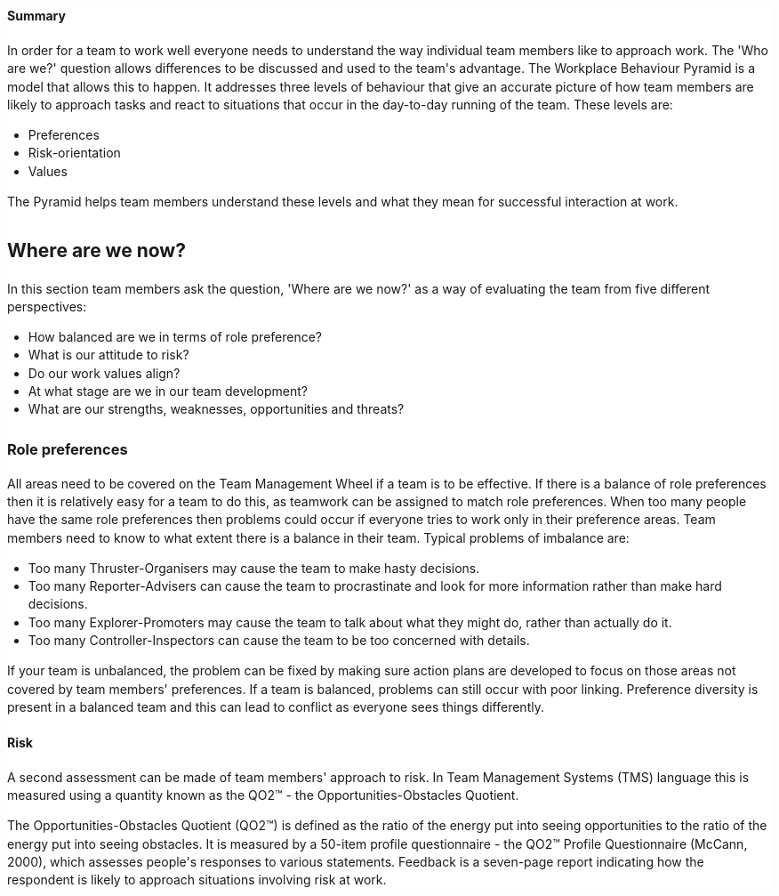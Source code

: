 #### Summary

In order for a team to work well everyone needs to understand the way individual team members like to approach work. The 'Who are we?' question allows differences to be discussed and used to the team's advantage. The Workplace Behaviour Pyramid is a model that allows this to happen. It addresses three levels of behaviour that give an accurate picture of how team members are likely to approach tasks and react to situations that occur in the day-to-day running of the team. These levels are:

- Preferences
- Risk-orientation
- Values

The Pyramid helps team members understand these levels and what they mean for successful interaction at work.

## Where are we now?

In this section team members ask the question, 'Where are we now?' as a way of evaluating the team from five different perspectives:

- How balanced are we in terms of role preference?
- What is our attitude to risk?
- Do our work values align?
- At what stage are we in our team development?
- What are our strengths, weaknesses, opportunities and threats?

### Role preferences

All areas need to be covered on the Team Management Wheel if a team is to be effective. If there is a balance of role preferences then it is relatively easy for a team to do this, as teamwork can be assigned to match role preferences. When too many people have the same role preferences then problems could occur if everyone tries to work only in their preference areas. Team members need to know to what extent there is a balance in their team. Typical problems of imbalance are:

- Too many Thruster-Organisers may cause the team to make hasty decisions.
- Too many Reporter-Advisers can cause the team to procrastinate and look for more information rather than make hard decisions.
- Too many Explorer-Promoters may cause the team to talk about what they might do, rather than actually do it.
- Too many Controller-Inspectors can cause the team to be too concerned with details.

If your team is unbalanced, the problem can be fixed by making sure action plans are developed to focus on those areas not covered by team members' preferences. If a team is balanced, problems can still occur with poor linking. Preference diversity is present in a balanced team and this can lead to conflict as everyone sees things differently.

#### Risk

A second assessment can be made of team members' approach to risk. In Team Management Systems (TMS) language this is measured using a quantity known as the QO2™ - the Opportunities-Obstacles Quotient.

The Opportunities-Obstacles Quotient (QO2™) is defined as the ratio of the energy put into seeing opportunities to the ratio of the energy put into seeing obstacles. It is measured by a 50-item profile questionnaire - the QO2™ Profile Questionnaire (McCann, 2000), which assesses people's responses to various statements. Feedback is a seven-page report indicating how the respondent is likely to approach situations involving risk at work.
